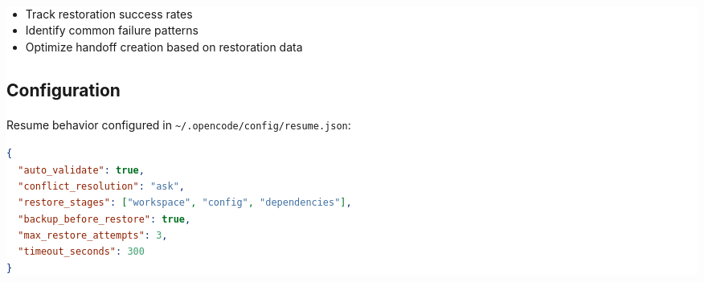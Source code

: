 - Track restoration success rates
- Identify common failure patterns
- Optimize handoff creation based on restoration data

## Configuration

Resume behavior configured in `~/.opencode/config/resume.json`:

```json
{
  "auto_validate": true,
  "conflict_resolution": "ask",
  "restore_stages": ["workspace", "config", "dependencies"],
  "backup_before_restore": true,
  "max_restore_attempts": 3,
  "timeout_seconds": 300
}
```
